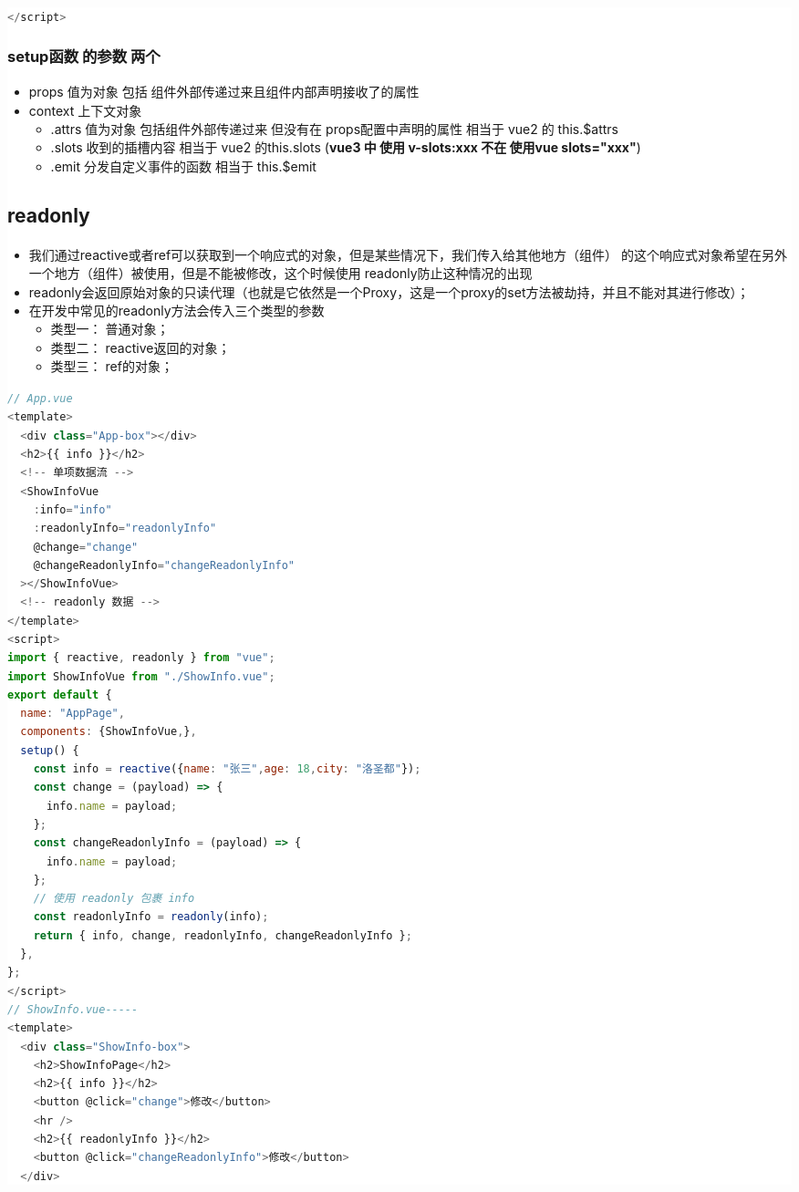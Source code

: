 ```js
</script>
```

### setup函数 的参数 两个
- props 值为对象 包括 组件外部传递过来且组件内部声明接收了的属性
- context 上下文对象
  - .attrs 值为对象 包括组件外部传递过来 但没有在 props配置中声明的属性 相当于 vue2 的 this.$attrs
  - .slots 收到的插槽内容 相当于 vue2 的this.slots (**vue3 中 使用 v-slots:xxx 不在 使用vue slots="xxx"**) 
  - .emit 分发自定义事件的函数 相当于 this.$emit


## readonly
- 我们通过reactive或者ref可以获取到一个响应式的对象，但是某些情况下，我们传入给其他地方（组件） 的这个响应式对象希望在另外一个地方（组件）被使用，但是不能被修改，这个时候使用 readonly防止这种情况的出现
- readonly会返回原始对象的只读代理（也就是它依然是一个Proxy，这是一个proxy的set方法被劫持，并且不能对其进行修改）；
- 在开发中常见的readonly方法会传入三个类型的参数
  - 类型一： 普通对象；
  - 类型二： reactive返回的对象；
  - 类型三： ref的对象；
```js
// App.vue
<template>
  <div class="App-box"></div>
  <h2>{{ info }}</h2>
  <!-- 单项数据流 -->
  <ShowInfoVue
    :info="info"
    :readonlyInfo="readonlyInfo"
    @change="change"
    @changeReadonlyInfo="changeReadonlyInfo"
  ></ShowInfoVue>
  <!-- readonly 数据 -->
</template>
<script>
import { reactive, readonly } from "vue";
import ShowInfoVue from "./ShowInfo.vue";
export default {
  name: "AppPage",
  components: {ShowInfoVue,},
  setup() {
    const info = reactive({name: "张三",age: 18,city: "洛圣都"});
    const change = (payload) => {
      info.name = payload;
    };
    const changeReadonlyInfo = (payload) => {
      info.name = payload;
    };
    // 使用 readonly 包裹 info
    const readonlyInfo = readonly(info);
    return { info, change, readonlyInfo, changeReadonlyInfo };
  },
};
</script>
// ShowInfo.vue-----
<template>
  <div class="ShowInfo-box">
    <h2>ShowInfoPage</h2>
    <h2>{{ info }}</h2>
    <button @click="change">修改</button>
    <hr />
    <h2>{{ readonlyInfo }}</h2>
    <button @click="changeReadonlyInfo">修改</button>
  </div>
```